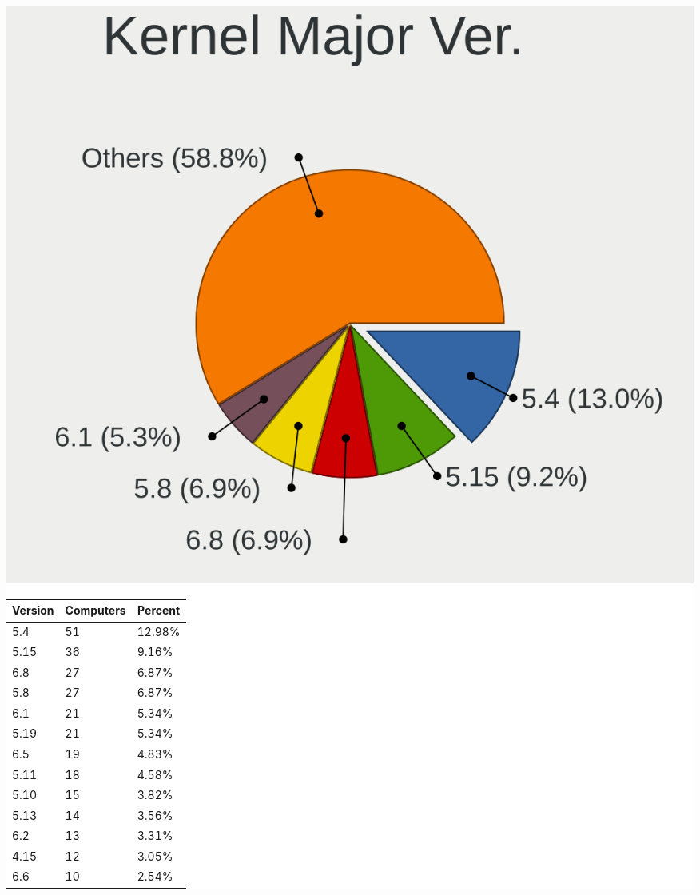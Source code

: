 ![Kernel Major Ver.](./All/images/pie_chart/os_kernel_major.svg)


| Version | Computers | Percent |
|---------|-----------|---------|
| 5.4     | 51        | 12.98%  |
| 5.15    | 36        | 9.16%   |
| 6.8     | 27        | 6.87%   |
| 5.8     | 27        | 6.87%   |
| 6.1     | 21        | 5.34%   |
| 5.19    | 21        | 5.34%   |
| 6.5     | 19        | 4.83%   |
| 5.11    | 18        | 4.58%   |
| 5.10    | 15        | 3.82%   |
| 5.13    | 14        | 3.56%   |
| 6.2     | 13        | 3.31%   |
| 4.15    | 12        | 3.05%   |
| 6.6     | 10        | 2.54%   |